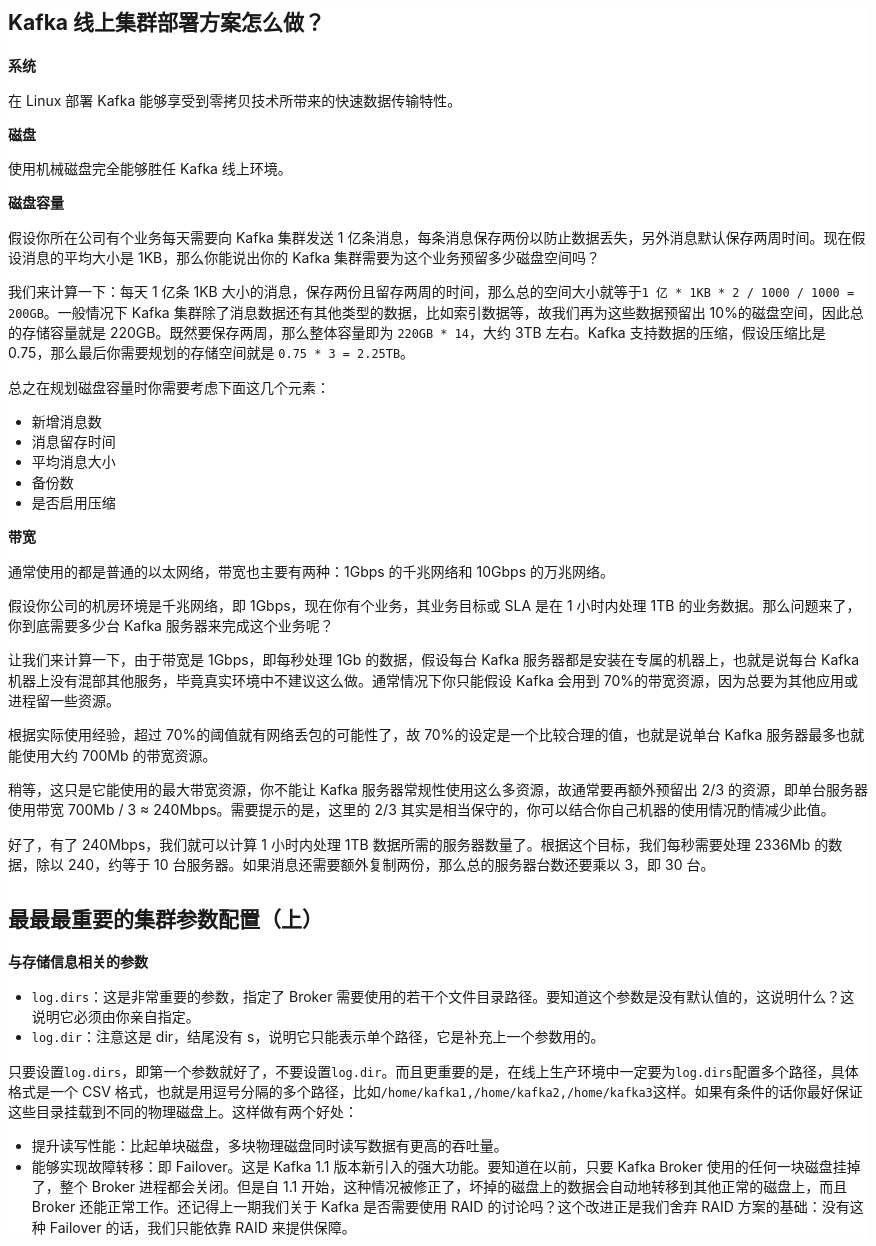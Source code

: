 ## Kafka 线上集群部署方案怎么做？

**系统**

在 Linux 部署 Kafka 能够享受到零拷贝技术所带来的快速数据传输特性。

**磁盘**

使用机械磁盘完全能够胜任 Kafka 线上环境。

**磁盘容量**

假设你所在公司有个业务每天需要向 Kafka 集群发送 1 亿条消息，每条消息保存两份以防止数据丢失，另外消息默认保存两周时间。现在假设消息的平均大小是 1KB，那么你能说出你的 Kafka 集群需要为这个业务预留多少磁盘空间吗？

我们来计算一下：每天 1 亿条 1KB 大小的消息，保存两份且留存两周的时间，那么总的空间大小就等于`1 亿 * 1KB * 2 / 1000 / 1000 = 200GB`。一般情况下 Kafka 集群除了消息数据还有其他类型的数据，比如索引数据等，故我们再为这些数据预留出 10%的磁盘空间，因此总的存储容量就是 220GB。既然要保存两周，那么整体容量即为 `220GB * 14`，大约 3TB 左右。Kafka 支持数据的压缩，假设压缩比是 0.75，那么最后你需要规划的存储空间就是 `0.75 * 3 = 2.25TB`。

总之在规划磁盘容量时你需要考虑下面这几个元素：

- 新增消息数
- 消息留存时间
- 平均消息大小
- 备份数
- 是否启用压缩

**带宽**

通常使用的都是普通的以太网络，带宽也主要有两种：1Gbps 的千兆网络和 10Gbps 的万兆网络。

假设你公司的机房环境是千兆网络，即 1Gbps，现在你有个业务，其业务目标或 SLA 是在 1 小时内处理 1TB 的业务数据。那么问题来了，你到底需要多少台 Kafka 服务器来完成这个业务呢？

让我们来计算一下，由于带宽是 1Gbps，即每秒处理 1Gb 的数据，假设每台 Kafka 服务器都是安装在专属的机器上，也就是说每台 Kafka 机器上没有混部其他服务，毕竟真实环境中不建议这么做。通常情况下你只能假设 Kafka 会用到 70%的带宽资源，因为总要为其他应用或进程留一些资源。

根据实际使用经验，超过 70%的阈值就有网络丢包的可能性了，故 70%的设定是一个比较合理的值，也就是说单台 Kafka 服务器最多也就能使用大约 700Mb 的带宽资源。

稍等，这只是它能使用的最大带宽资源，你不能让 Kafka 服务器常规性使用这么多资源，故通常要再额外预留出 2/3 的资源，即单台服务器使用带宽 700Mb / 3 ≈ 240Mbps。需要提示的是，这里的 2/3 其实是相当保守的，你可以结合你自己机器的使用情况酌情减少此值。

好了，有了 240Mbps，我们就可以计算 1 小时内处理 1TB 数据所需的服务器数量了。根据这个目标，我们每秒需要处理 2336Mb 的数据，除以 240，约等于 10 台服务器。如果消息还需要额外复制两份，那么总的服务器台数还要乘以 3，即 30 台。

## 最最最重要的集群参数配置（上）

**与存储信息相关的参数**

- `log.dirs`：这是非常重要的参数，指定了 Broker 需要使用的若干个文件目录路径。要知道这个参数是没有默认值的，这说明什么？这说明它必须由你亲自指定。
- `log.dir`：注意这是 dir，结尾没有 s，说明它只能表示单个路径，它是补充上一个参数用的。

只要设置`log.dirs`，即第一个参数就好了，不要设置`log.dir`。而且更重要的是，在线上生产环境中一定要为`log.dirs`配置多个路径，具体格式是一个 CSV 格式，也就是用逗号分隔的多个路径，比如`/home/kafka1,/home/kafka2,/home/kafka3`这样。如果有条件的话你最好保证这些目录挂载到不同的物理磁盘上。这样做有两个好处：

- 提升读写性能：比起单块磁盘，多块物理磁盘同时读写数据有更高的吞吐量。
- 能够实现故障转移：即 Failover。这是 Kafka 1.1 版本新引入的强大功能。要知道在以前，只要 Kafka Broker 使用的任何一块磁盘挂掉了，整个 Broker 进程都会关闭。但是自 1.1 开始，这种情况被修正了，坏掉的磁盘上的数据会自动地转移到其他正常的磁盘上，而且 Broker 还能正常工作。还记得上一期我们关于 Kafka 是否需要使用 RAID 的讨论吗？这个改进正是我们舍弃 RAID 方案的基础：没有这种 Failover 的话，我们只能依靠 RAID 来提供保障。
